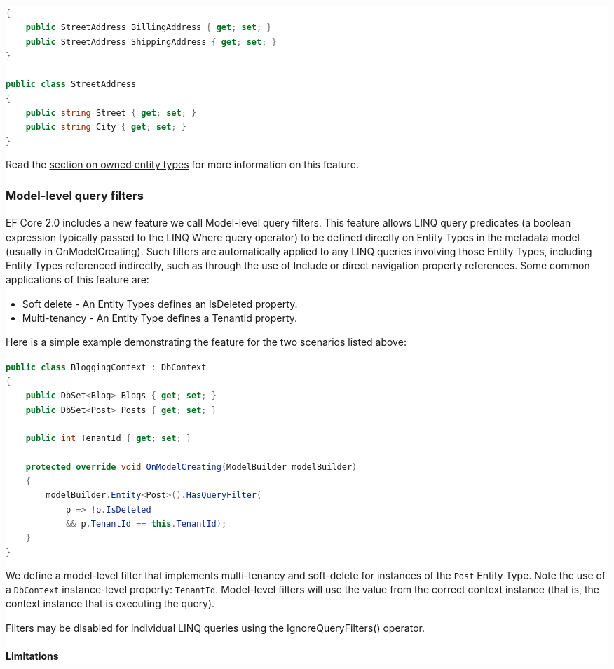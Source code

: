 ```csharp
{
    public StreetAddress BillingAddress { get; set; }
    public StreetAddress ShippingAddress { get; set; }
}

public class StreetAddress
{
    public string Street { get; set; }
    public string City { get; set; }
}
```

Read the [section on owned entity types](xref:core/modeling/owned-entities) for more information on this feature.

### Model-level query filters

EF Core 2.0 includes a new feature we call Model-level query filters. This feature allows LINQ query predicates (a boolean expression typically passed to the LINQ Where query operator) to be defined directly on Entity Types in the metadata model (usually in OnModelCreating). Such filters are automatically applied to any LINQ queries involving those Entity Types, including Entity Types referenced indirectly, such as through the use of Include or direct navigation property references. Some common applications of this feature are:

- Soft delete - An Entity Types defines an IsDeleted property.
- Multi-tenancy - An Entity Type defines a TenantId property.

Here is a simple example demonstrating the feature for the two scenarios listed above:

```csharp
public class BloggingContext : DbContext
{
    public DbSet<Blog> Blogs { get; set; }
    public DbSet<Post> Posts { get; set; }

    public int TenantId { get; set; }

    protected override void OnModelCreating(ModelBuilder modelBuilder)
    {
        modelBuilder.Entity<Post>().HasQueryFilter(
            p => !p.IsDeleted
            && p.TenantId == this.TenantId);
    }
}
```

We define a model-level filter that implements multi-tenancy and soft-delete for instances of the `Post` Entity Type. Note the use of a `DbContext` instance-level property: `TenantId`. Model-level filters will use the value from the correct context instance (that is, the context instance that is executing the query).

Filters may be disabled for individual LINQ queries using the IgnoreQueryFilters() operator.

#### Limitations
